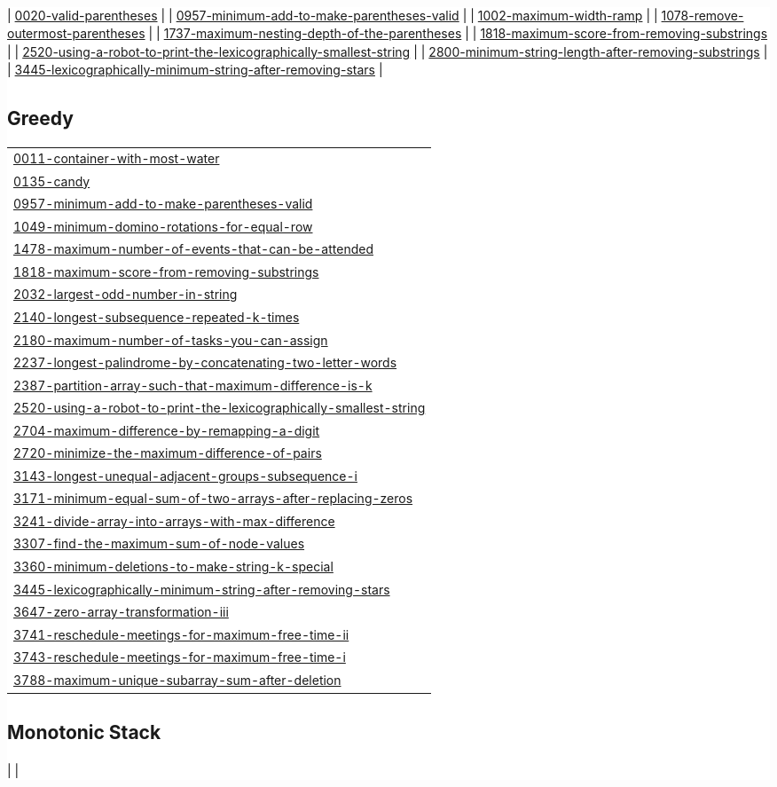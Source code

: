 | [0020-valid-parentheses](https://github.com/Steller12/leetcode-practice/tree/master/0020-valid-parentheses) |
| [0957-minimum-add-to-make-parentheses-valid](https://github.com/Steller12/leetcode-practice/tree/master/0957-minimum-add-to-make-parentheses-valid) |
| [1002-maximum-width-ramp](https://github.com/Steller12/leetcode-practice/tree/master/1002-maximum-width-ramp) |
| [1078-remove-outermost-parentheses](https://github.com/Steller12/leetcode-practice/tree/master/1078-remove-outermost-parentheses) |
| [1737-maximum-nesting-depth-of-the-parentheses](https://github.com/Steller12/leetcode-practice/tree/master/1737-maximum-nesting-depth-of-the-parentheses) |
| [1818-maximum-score-from-removing-substrings](https://github.com/Steller12/leetcode-practice/tree/master/1818-maximum-score-from-removing-substrings) |
| [2520-using-a-robot-to-print-the-lexicographically-smallest-string](https://github.com/Steller12/leetcode-practice/tree/master/2520-using-a-robot-to-print-the-lexicographically-smallest-string) |
| [2800-minimum-string-length-after-removing-substrings](https://github.com/Steller12/leetcode-practice/tree/master/2800-minimum-string-length-after-removing-substrings) |
| [3445-lexicographically-minimum-string-after-removing-stars](https://github.com/Steller12/leetcode-practice/tree/master/3445-lexicographically-minimum-string-after-removing-stars) |
## Greedy
|  |
| ------- |
| [0011-container-with-most-water](https://github.com/Steller12/leetcode-practice/tree/master/0011-container-with-most-water) |
| [0135-candy](https://github.com/Steller12/leetcode-practice/tree/master/0135-candy) |
| [0957-minimum-add-to-make-parentheses-valid](https://github.com/Steller12/leetcode-practice/tree/master/0957-minimum-add-to-make-parentheses-valid) |
| [1049-minimum-domino-rotations-for-equal-row](https://github.com/Steller12/leetcode-practice/tree/master/1049-minimum-domino-rotations-for-equal-row) |
| [1478-maximum-number-of-events-that-can-be-attended](https://github.com/Steller12/leetcode-practice/tree/master/1478-maximum-number-of-events-that-can-be-attended) |
| [1818-maximum-score-from-removing-substrings](https://github.com/Steller12/leetcode-practice/tree/master/1818-maximum-score-from-removing-substrings) |
| [2032-largest-odd-number-in-string](https://github.com/Steller12/leetcode-practice/tree/master/2032-largest-odd-number-in-string) |
| [2140-longest-subsequence-repeated-k-times](https://github.com/Steller12/leetcode-practice/tree/master/2140-longest-subsequence-repeated-k-times) |
| [2180-maximum-number-of-tasks-you-can-assign](https://github.com/Steller12/leetcode-practice/tree/master/2180-maximum-number-of-tasks-you-can-assign) |
| [2237-longest-palindrome-by-concatenating-two-letter-words](https://github.com/Steller12/leetcode-practice/tree/master/2237-longest-palindrome-by-concatenating-two-letter-words) |
| [2387-partition-array-such-that-maximum-difference-is-k](https://github.com/Steller12/leetcode-practice/tree/master/2387-partition-array-such-that-maximum-difference-is-k) |
| [2520-using-a-robot-to-print-the-lexicographically-smallest-string](https://github.com/Steller12/leetcode-practice/tree/master/2520-using-a-robot-to-print-the-lexicographically-smallest-string) |
| [2704-maximum-difference-by-remapping-a-digit](https://github.com/Steller12/leetcode-practice/tree/master/2704-maximum-difference-by-remapping-a-digit) |
| [2720-minimize-the-maximum-difference-of-pairs](https://github.com/Steller12/leetcode-practice/tree/master/2720-minimize-the-maximum-difference-of-pairs) |
| [3143-longest-unequal-adjacent-groups-subsequence-i](https://github.com/Steller12/leetcode-practice/tree/master/3143-longest-unequal-adjacent-groups-subsequence-i) |
| [3171-minimum-equal-sum-of-two-arrays-after-replacing-zeros](https://github.com/Steller12/leetcode-practice/tree/master/3171-minimum-equal-sum-of-two-arrays-after-replacing-zeros) |
| [3241-divide-array-into-arrays-with-max-difference](https://github.com/Steller12/leetcode-practice/tree/master/3241-divide-array-into-arrays-with-max-difference) |
| [3307-find-the-maximum-sum-of-node-values](https://github.com/Steller12/leetcode-practice/tree/master/3307-find-the-maximum-sum-of-node-values) |
| [3360-minimum-deletions-to-make-string-k-special](https://github.com/Steller12/leetcode-practice/tree/master/3360-minimum-deletions-to-make-string-k-special) |
| [3445-lexicographically-minimum-string-after-removing-stars](https://github.com/Steller12/leetcode-practice/tree/master/3445-lexicographically-minimum-string-after-removing-stars) |
| [3647-zero-array-transformation-iii](https://github.com/Steller12/leetcode-practice/tree/master/3647-zero-array-transformation-iii) |
| [3741-reschedule-meetings-for-maximum-free-time-ii](https://github.com/Steller12/leetcode-practice/tree/master/3741-reschedule-meetings-for-maximum-free-time-ii) |
| [3743-reschedule-meetings-for-maximum-free-time-i](https://github.com/Steller12/leetcode-practice/tree/master/3743-reschedule-meetings-for-maximum-free-time-i) |
| [3788-maximum-unique-subarray-sum-after-deletion](https://github.com/Steller12/leetcode-practice/tree/master/3788-maximum-unique-subarray-sum-after-deletion) |
## Monotonic Stack
|  |